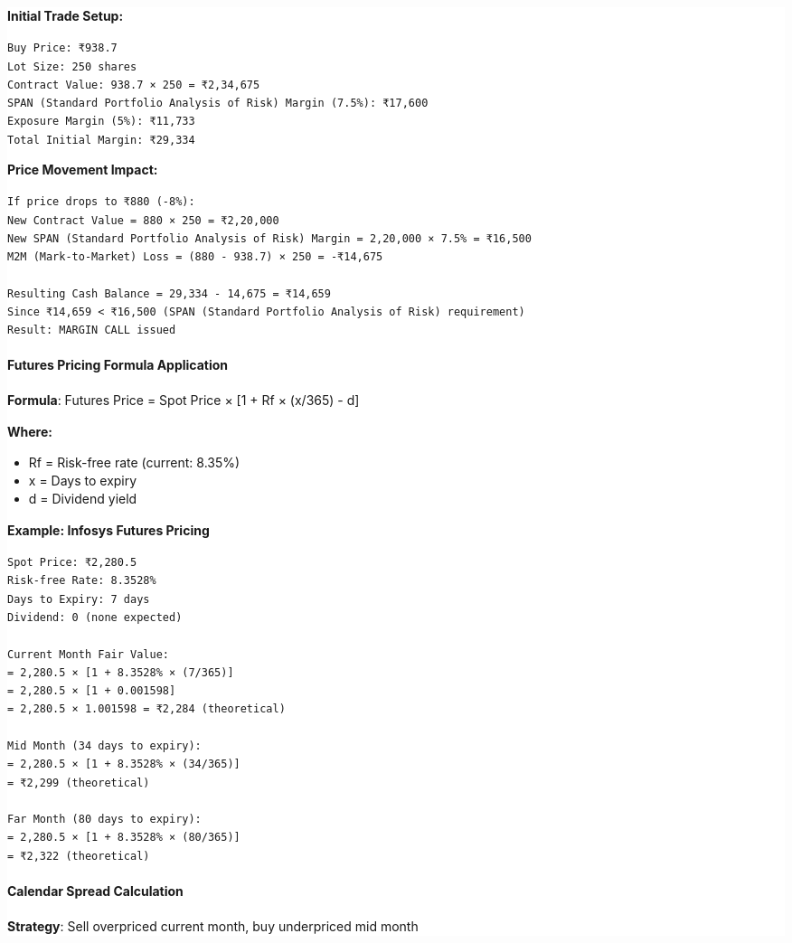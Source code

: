**Initial Trade Setup:**
```
Buy Price: ₹938.7
Lot Size: 250 shares
Contract Value: 938.7 × 250 = ₹2,34,675
SPAN (Standard Portfolio Analysis of Risk) Margin (7.5%): ₹17,600
Exposure Margin (5%): ₹11,733
Total Initial Margin: ₹29,334
```

**Price Movement Impact:**
```
If price drops to ₹880 (-8%):
New Contract Value = 880 × 250 = ₹2,20,000
New SPAN (Standard Portfolio Analysis of Risk) Margin = 2,20,000 × 7.5% = ₹16,500
M2M (Mark-to-Market) Loss = (880 - 938.7) × 250 = -₹14,675

Resulting Cash Balance = 29,334 - 14,675 = ₹14,659
Since ₹14,659 < ₹16,500 (SPAN (Standard Portfolio Analysis of Risk) requirement)
Result: MARGIN CALL issued
```

#### **Futures Pricing Formula Application**
**Formula**: Futures Price = Spot Price × [1 + Rf × (x/365) - d]

**Where:**
- Rf = Risk-free rate (current: 8.35%)
- x = Days to expiry
- d = Dividend yield

**Example: Infosys Futures Pricing**
```
Spot Price: ₹2,280.5
Risk-free Rate: 8.3528%
Days to Expiry: 7 days
Dividend: 0 (none expected)

Current Month Fair Value:
= 2,280.5 × [1 + 8.3528% × (7/365)]
= 2,280.5 × [1 + 0.001598]
= 2,280.5 × 1.001598 = ₹2,284 (theoretical)

Mid Month (34 days to expiry):
= 2,280.5 × [1 + 8.3528% × (34/365)]
= ₹2,299 (theoretical)

Far Month (80 days to expiry):
= 2,280.5 × [1 + 8.3528% × (80/365)]
= ₹2,322 (theoretical)
```

#### **Calendar Spread Calculation**
**Strategy**: Sell overpriced current month, buy underpriced mid month
